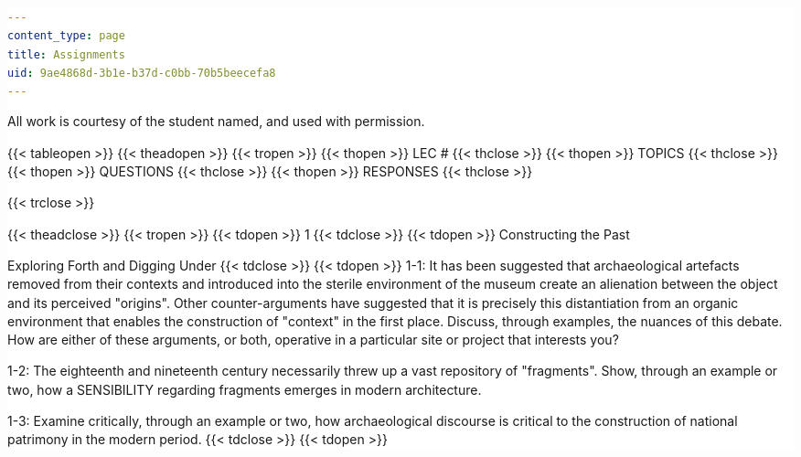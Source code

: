 ```yaml
---
content_type: page
title: Assignments
uid: 9ae4868d-3b1e-b37d-c0bb-70b5beecefa8
---
```


All work is courtesy of the student named, and used with permission.

{{< tableopen >}}
{{< theadopen >}}
{{< tropen >}}
{{< thopen >}}
LEC #
{{< thclose >}}
{{< thopen >}}
TOPICS
{{< thclose >}}
{{< thopen >}}
QUESTIONS
{{< thclose >}}
{{< thopen >}}
RESPONSES
{{< thclose >}}

{{< trclose >}}

{{< theadclose >}}
{{< tropen >}}
{{< tdopen >}}
1
{{< tdclose >}}
{{< tdopen >}}
Constructing the Past  
  
Exploring Forth and Digging Under
{{< tdclose >}}
{{< tdopen >}}
1-1: It has been suggested that archaeological artefacts removed from their contexts and introduced into the sterile environment of the museum create an alienation between the object and its perceived "origins". Other counter-arguments have suggested that it is precisely this distantiation from an organic environment that enables the construction of "context" in the first place. Discuss, through examples, the nuances of this debate. How are either of these arguments, or both, operative in a particular site or project that interests you?  
  
1-2: The eighteenth and nineteenth century necessarily threw up a vast repository of "fragments". Show, through an example or two, how a SENSIBILITY regarding fragments emerges in modern architecture.  
  
1-3: Examine critically, through an example or two, how archaeological discourse is critical to the construction of national patrimony in the modern period.
{{< tdclose >}}
{{< tdopen >}}
 